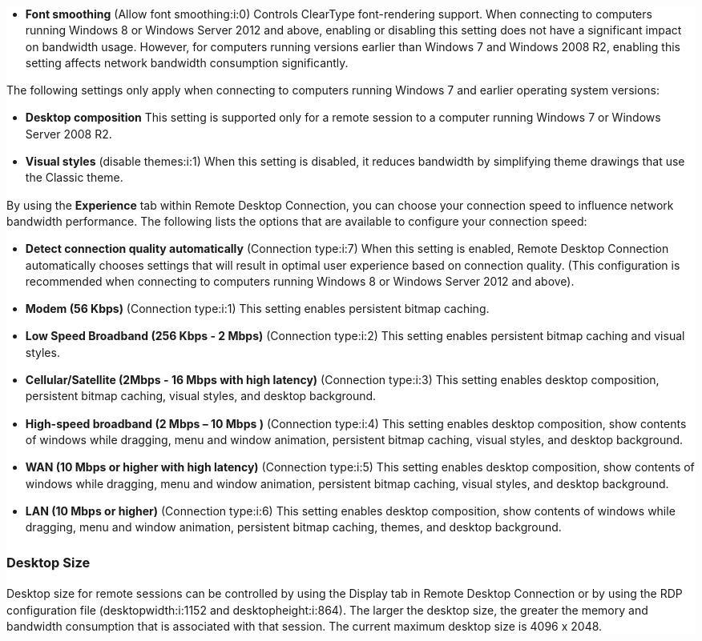 -   **Font smoothing** (Allow font smoothing:i:0) Controls ClearType font-rendering support. When connecting to computers running Windows 8 or Windows Server 2012 and above, enabling or disabling this setting does not have a significant impact on bandwidth usage. However, for computers running versions earlier than Windows 7 and Windows 2008 R2, enabling this setting affects network bandwidth consumption significantly.

The following settings only apply when connecting to computers running Windows 7 and earlier operating system versions:

-   **Desktop composition** This setting is supported only for a remote session to a computer running Windows 7 or Windows Server 2008 R2.

-   **Visual styles** (disable themes:i:1) When this setting is disabled, it reduces bandwidth by simplifying theme drawings that use the Classic theme.

By using the **Experience** tab within Remote Desktop Connection, you can choose your connection speed to influence network bandwidth performance. The following lists the options that are available to configure your connection speed:

-   **Detect connection quality automatically** (Connection type:i:7) When this setting is enabled, Remote Desktop Connection automatically chooses settings that will result in optimal user experience based on connection quality. (This configuration is recommended when connecting to computers running Windows 8 or Windows Server 2012 and above).

-   **Modem (56 Kbps)** (Connection type:i:1) This setting enables persistent bitmap caching.

-   **Low Speed Broadband (256 Kbps - 2 Mbps)** (Connection type:i:2) This setting enables persistent bitmap caching and visual styles.

-   **Cellular/Satellite (2Mbps - 16 Mbps with high latency)** (Connection type:i:3) This setting enables desktop composition, persistent bitmap caching, visual styles, and desktop background.

-   **High-speed broadband (2 Mbps – 10 Mbps )** (Connection type:i:4) This setting enables desktop composition, show contents of windows while dragging, menu and window animation, persistent bitmap caching, visual styles, and desktop background.

-   **WAN (10 Mbps or higher with high latency)** (Connection type:i:5) This setting enables desktop composition, show contents of windows while dragging, menu and window animation, persistent bitmap caching, visual styles, and desktop background.

-   **LAN (10 Mbps or higher)** (Connection type:i:6) This setting enables desktop composition, show contents of windows while dragging, menu and window animation, persistent bitmap caching, themes, and desktop background.

### Desktop Size

Desktop size for remote sessions can be controlled by using the Display tab in Remote Desktop Connection or by using the RDP configuration file (desktopwidth:i:1152 and desktopheight:i:864). The larger the desktop size, the greater the memory and bandwidth consumption that is associated with that session. The current maximum desktop size is 4096 x 2048.
